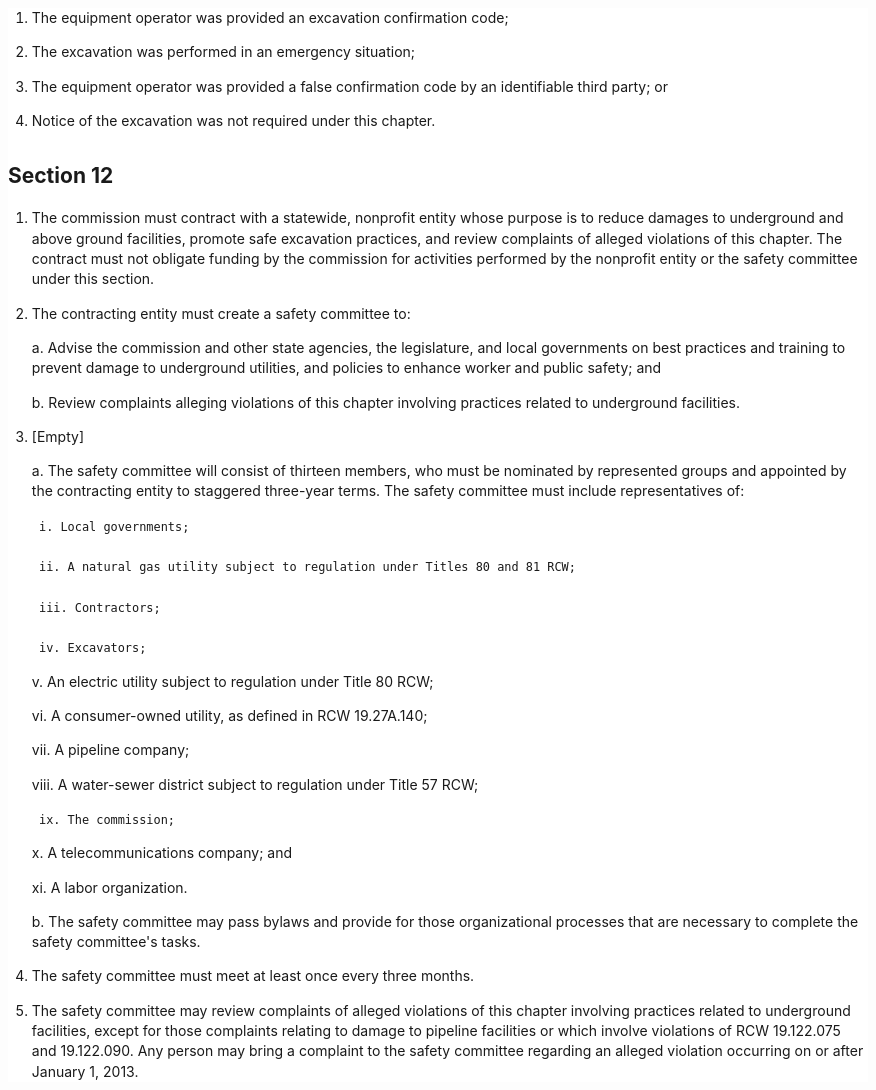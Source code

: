 1. The equipment operator was provided an excavation confirmation code;

2. The excavation was performed in an emergency situation;

3. The equipment operator was provided a false confirmation code by an identifiable third party; or

4. Notice of the excavation was not required under this chapter.

## Section 12
1. The commission must contract with a statewide, nonprofit entity whose purpose is to reduce damages to underground and above ground facilities, promote safe excavation practices, and review complaints of alleged violations of this chapter. The contract must not obligate funding by the commission for activities performed by the nonprofit entity or the safety committee under this section.

2. The contracting entity must create a safety committee to:

    a. Advise the commission and other state agencies, the legislature, and local governments on best practices and training to prevent damage to underground utilities, and policies to enhance worker and public safety; and

    b. Review complaints alleging violations of this chapter involving practices related to underground facilities.

3. [Empty]

    a. The safety committee will consist of thirteen members, who must be nominated by represented groups and appointed by the contracting entity to staggered three-year terms. The safety committee must include representatives of:

        i. Local governments;

        ii. A natural gas utility subject to regulation under Titles 80 and 81 RCW;

        iii. Contractors;

        iv. Excavators;

    v. An electric utility subject to regulation under Title 80 RCW;

    vi. A consumer-owned utility, as defined in RCW 19.27A.140;

    vii. A pipeline company;

    viii. A water-sewer district subject to regulation under Title 57 RCW;

        ix. The commission;

    x. A telecommunications company; and

    xi. A labor organization.

    b. The safety committee may pass bylaws and provide for those organizational processes that are necessary to complete the safety committee's tasks.

4. The safety committee must meet at least once every three months.

5. The safety committee may review complaints of alleged violations of this chapter involving practices related to underground facilities, except for those complaints relating to damage to pipeline facilities or which involve violations of RCW 19.122.075 and 19.122.090. Any person may bring a complaint to the safety committee regarding an alleged violation occurring on or after January 1, 2013.
